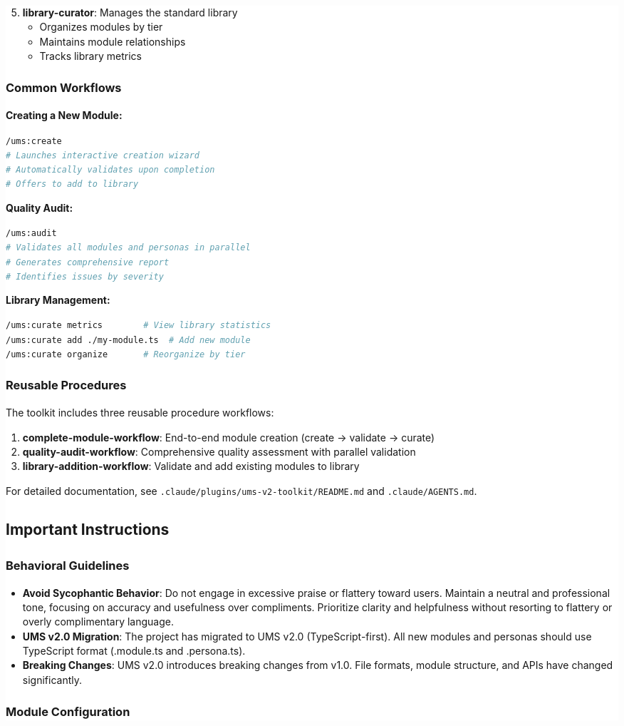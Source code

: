 5. **library-curator**: Manages the standard library
   - Organizes modules by tier
   - Maintains module relationships
   - Tracks library metrics

### Common Workflows

**Creating a New Module:**

```bash
/ums:create
# Launches interactive creation wizard
# Automatically validates upon completion
# Offers to add to library
```

**Quality Audit:**

```bash
/ums:audit
# Validates all modules and personas in parallel
# Generates comprehensive report
# Identifies issues by severity
```

**Library Management:**

```bash
/ums:curate metrics        # View library statistics
/ums:curate add ./my-module.ts  # Add new module
/ums:curate organize       # Reorganize by tier
```

### Reusable Procedures

The toolkit includes three reusable procedure workflows:

1. **complete-module-workflow**: End-to-end module creation (create → validate → curate)
2. **quality-audit-workflow**: Comprehensive quality assessment with parallel validation
3. **library-addition-workflow**: Validate and add existing modules to library

For detailed documentation, see `.claude/plugins/ums-v2-toolkit/README.md` and `.claude/AGENTS.md`.

## Important Instructions

### Behavioral Guidelines

- **Avoid Sycophantic Behavior**: Do not engage in excessive praise or flattery toward users. Maintain a neutral and professional tone, focusing on accuracy and usefulness over compliments. Prioritize clarity and helpfulness without resorting to flattery or overly complimentary language.
- **UMS v2.0 Migration**: The project has migrated to UMS v2.0 (TypeScript-first). All new modules and personas should use TypeScript format (.module.ts and .persona.ts).
- **Breaking Changes**: UMS v2.0 introduces breaking changes from v1.0. File formats, module structure, and APIs have changed significantly.

### Module Configuration
